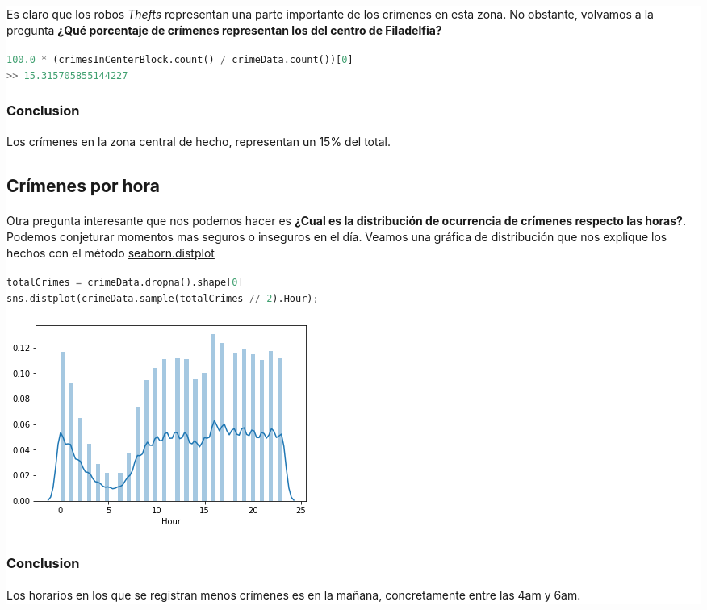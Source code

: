 Es claro que los robos *Thefts* representan una parte importante de los crímenes en esta zona. No obstante, volvamos a la pregunta **¿Qué porcentaje de crímenes representan los del centro de Filadelfia?**


```python
100.0 * (crimesInCenterBlock.count() / crimeData.count())[0]
>> 15.315705855144227
```

### Conclusion

Los crímenes en la zona central de hecho, representan un 15% del total.

## Crímenes por hora

Otra pregunta interesante que nos podemos hacer es **¿Cual es la distribución de ocurrencia de crímenes respecto las horas?**. Podemos conjeturar momentos mas seguros o inseguros en el día. Veamos una gráfica de distribución que nos explique los hechos con el método [seaborn.distplot](https://seaborn.pydata.org/generated/seaborn.distplot.html)


```python
totalCrimes = crimeData.dropna().shape[0]
sns.distplot(crimeData.sample(totalCrimes // 2).Hour);
```

![png](/assets/img/philadelphia-crime-data/output_54_0.png)


### Conclusion

Los horarios en los que se registran menos crímenes es en la mañana, concretamente entre las 4am y 6am.
